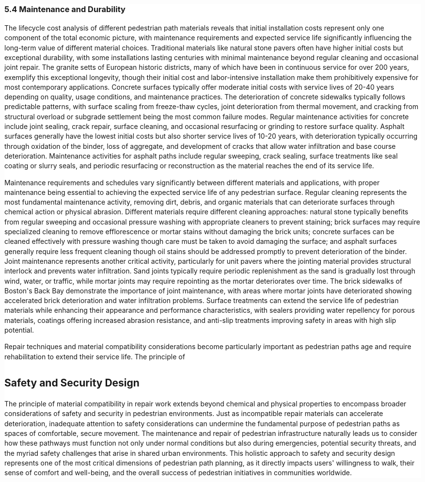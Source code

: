 ### 5.4 Maintenance and Durability

The lifecycle cost analysis of different pedestrian path materials reveals that initial installation costs represent only one component of the total economic picture, with maintenance requirements and expected service life significantly influencing the long-term value of different material choices. Traditional materials like natural stone pavers often have higher initial costs but exceptional durability, with some installations lasting centuries with minimal maintenance beyond regular cleaning and occasional joint repair. The granite setts of European historic districts, many of which have been in continuous service for over 200 years, exemplify this exceptional longevity, though their initial cost and labor-intensive installation make them prohibitively expensive for most contemporary applications. Concrete surfaces typically offer moderate initial costs with service lives of 20-40 years depending on quality, usage conditions, and maintenance practices. The deterioration of concrete sidewalks typically follows predictable patterns, with surface scaling from freeze-thaw cycles, joint deterioration from thermal movement, and cracking from structural overload or subgrade settlement being the most common failure modes. Regular maintenance activities for concrete include joint sealing, crack repair, surface cleaning, and occasional resurfacing or grinding to restore surface quality. Asphalt surfaces generally have the lowest initial costs but also shorter service lives of 10-20 years, with deterioration typically occurring through oxidation of the binder, loss of aggregate, and development of cracks that allow water infiltration and base course deterioration. Maintenance activities for asphalt paths include regular sweeping, crack sealing, surface treatments like seal coating or slurry seals, and periodic resurfacing or reconstruction as the material reaches the end of its service life.

Maintenance requirements and schedules vary significantly between different materials and applications, with proper maintenance being essential to achieving the expected service life of any pedestrian surface. Regular cleaning represents the most fundamental maintenance activity, removing dirt, debris, and organic materials that can deteriorate surfaces through chemical action or physical abrasion. Different materials require different cleaning approaches: natural stone typically benefits from regular sweeping and occasional pressure washing with appropriate cleaners to prevent staining; brick surfaces may require specialized cleaning to remove efflorescence or mortar stains without damaging the brick units; concrete surfaces can be cleaned effectively with pressure washing though care must be taken to avoid damaging the surface; and asphalt surfaces generally require less frequent cleaning though oil stains should be addressed promptly to prevent deterioration of the binder. Joint maintenance represents another critical activity, particularly for unit pavers where the jointing material provides structural interlock and prevents water infiltration. Sand joints typically require periodic replenishment as the sand is gradually lost through wind, water, or traffic, while mortar joints may require repointing as the mortar deteriorates over time. The brick sidewalks of Boston's Back Bay demonstrate the importance of joint maintenance, with areas where mortar joints have deteriorated showing accelerated brick deterioration and water infiltration problems. Surface treatments can extend the service life of pedestrian materials while enhancing their appearance and performance characteristics, with sealers providing water repellency for porous materials, coatings offering increased abrasion resistance, and anti-slip treatments improving safety in areas with high slip potential.

Repair techniques and material compatibility considerations become particularly important as pedestrian paths age and require rehabilitation to extend their service life. The principle of

## Safety and Security Design

The principle of material compatibility in repair work extends beyond chemical and physical properties to encompass broader considerations of safety and security in pedestrian environments. Just as incompatible repair materials can accelerate deterioration, inadequate attention to safety considerations can undermine the fundamental purpose of pedestrian paths as spaces of comfortable, secure movement. The maintenance and repair of pedestrian infrastructure naturally leads us to consider how these pathways must function not only under normal conditions but also during emergencies, potential security threats, and the myriad safety challenges that arise in shared urban environments. This holistic approach to safety and security design represents one of the most critical dimensions of pedestrian path planning, as it directly impacts users' willingness to walk, their sense of comfort and well-being, and the overall success of pedestrian initiatives in communities worldwide.
